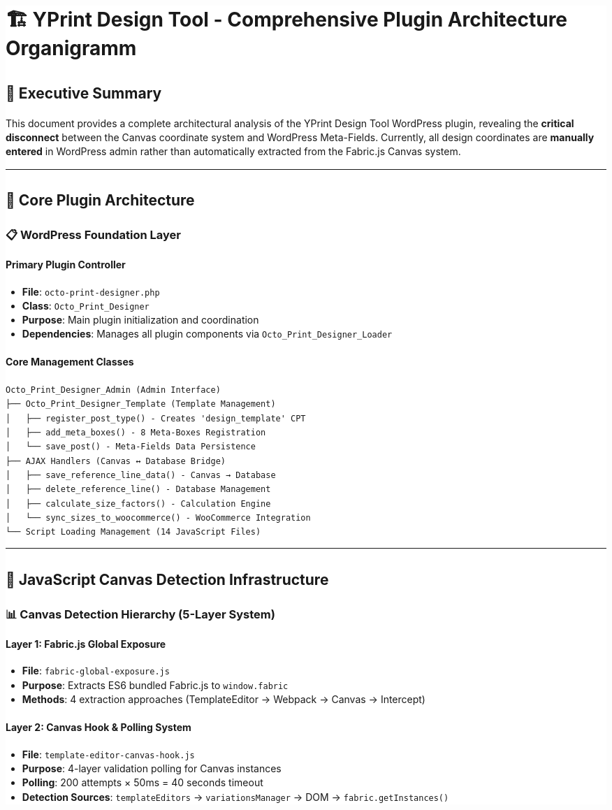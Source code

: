 # 🏗️ **YPrint Design Tool - Comprehensive Plugin Architecture Organigramm**

## 🎯 **Executive Summary**

This document provides a complete architectural analysis of the YPrint Design Tool WordPress plugin, revealing the **critical disconnect** between the Canvas coordinate system and WordPress Meta-Fields. Currently, all design coordinates are **manually entered** in WordPress admin rather than automatically extracted from the Fabric.js Canvas system.

---

## 🔧 **Core Plugin Architecture**

### **📋 WordPress Foundation Layer**

#### **Primary Plugin Controller**
- **File**: `octo-print-designer.php`
- **Class**: `Octo_Print_Designer`
- **Purpose**: Main plugin initialization and coordination
- **Dependencies**: Manages all plugin components via `Octo_Print_Designer_Loader`

#### **Core Management Classes**
```
Octo_Print_Designer_Admin (Admin Interface)
├── Octo_Print_Designer_Template (Template Management)
│   ├── register_post_type() - Creates 'design_template' CPT
│   ├── add_meta_boxes() - 8 Meta-Boxes Registration
│   └── save_post() - Meta-Fields Data Persistence
├── AJAX Handlers (Canvas ↔ Database Bridge)
│   ├── save_reference_line_data() - Canvas → Database
│   ├── delete_reference_line() - Database Management
│   ├── calculate_size_factors() - Calculation Engine
│   └── sync_sizes_to_woocommerce() - WooCommerce Integration
└── Script Loading Management (14 JavaScript Files)
```

---

## 🧠 **JavaScript Canvas Detection Infrastructure**

### **📊 Canvas Detection Hierarchy (5-Layer System)**

#### **Layer 1: Fabric.js Global Exposure**
- **File**: `fabric-global-exposure.js`
- **Purpose**: Extracts ES6 bundled Fabric.js to `window.fabric`
- **Methods**: 4 extraction approaches (TemplateEditor → Webpack → Canvas → Intercept)

#### **Layer 2: Canvas Hook & Polling System**
- **File**: `template-editor-canvas-hook.js`
- **Purpose**: 4-layer validation polling for Canvas instances
- **Polling**: 200 attempts × 50ms = 40 seconds timeout
- **Detection Sources**: `templateEditors` → `variationsManager` → DOM → `fabric.getInstances()`
